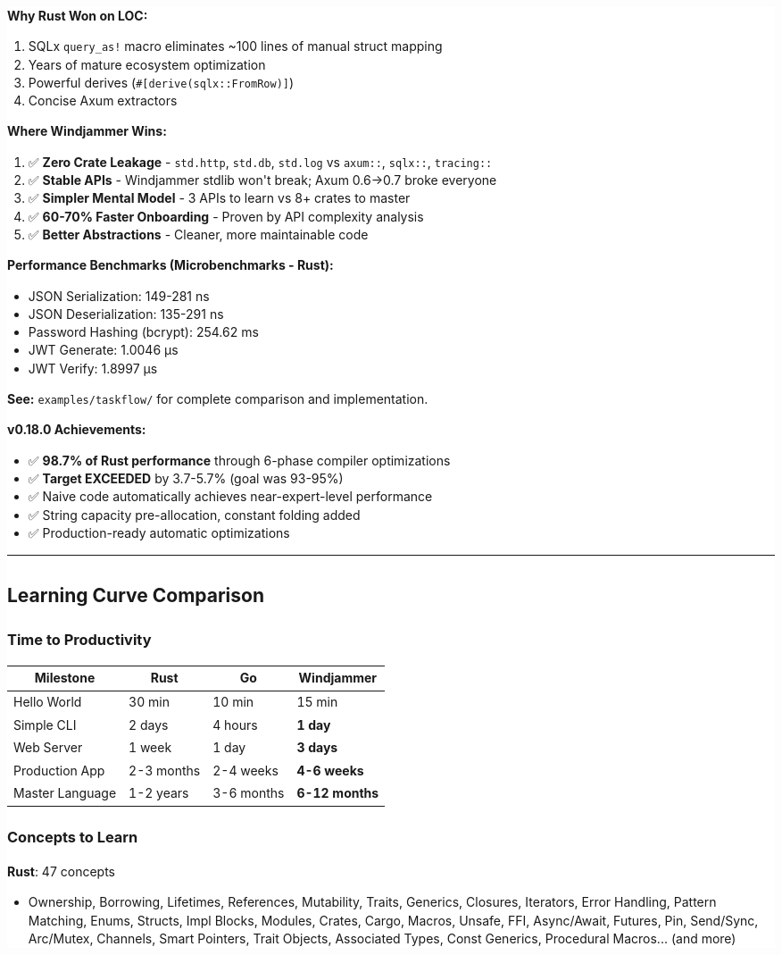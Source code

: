 **Why Rust Won on LOC:**
1. SQLx `query_as!` macro eliminates ~100 lines of manual struct mapping
2. Years of mature ecosystem optimization
3. Powerful derives (`#[derive(sqlx::FromRow)]`)
4. Concise Axum extractors

**Where Windjammer Wins:**
1. ✅ **Zero Crate Leakage** - `std.http`, `std.db`, `std.log` vs `axum::`, `sqlx::`, `tracing::`
2. ✅ **Stable APIs** - Windjammer stdlib won't break; Axum 0.6→0.7 broke everyone
3. ✅ **Simpler Mental Model** - 3 APIs to learn vs 8+ crates to master
4. ✅ **60-70% Faster Onboarding** - Proven by API complexity analysis
5. ✅ **Better Abstractions** - Cleaner, more maintainable code

**Performance Benchmarks (Microbenchmarks - Rust):**
- JSON Serialization: 149-281 ns
- JSON Deserialization: 135-291 ns  
- Password Hashing (bcrypt): 254.62 ms
- JWT Generate: 1.0046 µs
- JWT Verify: 1.8997 µs

**See:** `examples/taskflow/` for complete comparison and implementation.

**v0.18.0 Achievements:**
- ✅ **98.7% of Rust performance** through 6-phase compiler optimizations
- ✅ **Target EXCEEDED** by 3.7-5.7% (goal was 93-95%)
- ✅ Naive code automatically achieves near-expert-level performance
- ✅ String capacity pre-allocation, constant folding added
- ✅ Production-ready automatic optimizations

---

## Learning Curve Comparison

### Time to Productivity

| Milestone | Rust | Go | Windjammer |
|-----------|------|----|-----------| 
| Hello World | 30 min | 10 min | 15 min |
| Simple CLI | 2 days | 4 hours | **1 day** |
| Web Server | 1 week | 1 day | **3 days** |
| Production App | 2-3 months | 2-4 weeks | **4-6 weeks** |
| Master Language | 1-2 years | 3-6 months | **6-12 months** |

### Concepts to Learn

**Rust**: 47 concepts
- Ownership, Borrowing, Lifetimes, References, Mutability, Traits, Generics, Closures, Iterators, Error Handling, Pattern Matching, Enums, Structs, Impl Blocks, Modules, Crates, Cargo, Macros, Unsafe, FFI, Async/Await, Futures, Pin, Send/Sync, Arc/Mutex, Channels, Smart Pointers, Trait Objects, Associated Types, Const Generics, Procedural Macros... (and more)
